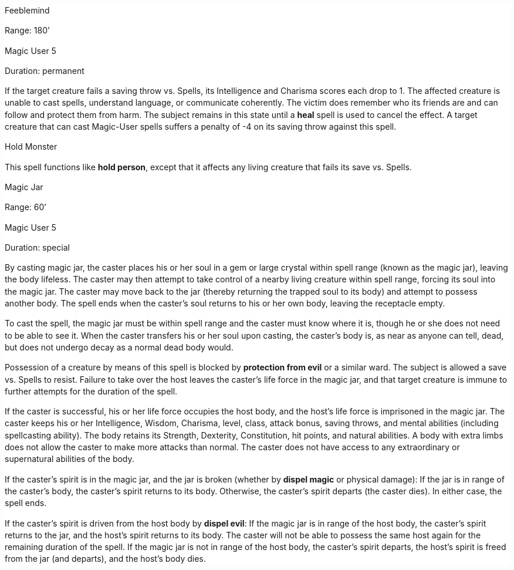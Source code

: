 Feeblemind

Range: 180’

Magic User 5

Duration: permanent

If the target creature fails a saving throw vs. Spells, its Intelligence and Charisma scores each drop to 1. The affected creature is unable to cast spells, understand language, or communicate coherently. The victim does remember who its friends are and can follow and protect them from harm. The subject remains in this state until a **heal** spell is used to cancel the effect. A target creature that can cast Magic-User spells suffers a penalty of -4 on its saving throw against this spell.

Hold Monster

This spell functions like **hold person**, except that it affects any living creature that fails its save vs. Spells.

Magic Jar

Range: 60’

Magic User 5

Duration: special

By casting magic jar, the caster places his or her soul in a gem or large crystal within spell range (known as the magic jar), leaving the body lifeless. The caster may then attempt to take control of a nearby living creature within spell range, forcing its soul into the magic jar. The caster may move back to the jar (thereby returning the trapped soul to its body) and attempt to possess another body. The spell ends when the caster’s soul returns to his or her own body, leaving the receptacle empty.

To cast the spell, the magic jar must be within spell range and the caster must know where it is, though he or she does not need to be able to see it. When the caster transfers his or her soul upon casting, the caster’s body is, as near as anyone can tell, dead, but does not undergo decay as a normal dead body would.

Possession of a creature by means of this spell is blocked by **protection from evil** or a similar ward. The subject is allowed a save vs. Spells to resist. Failure to take over the host leaves the caster’s life force in the magic jar, and that target creature is immune to further attempts for the duration of the spell.

If the caster is successful, his or her life force occupies the host body, and the host’s life force is imprisoned in the magic jar. The caster keeps his or her Intelligence, Wisdom, Charisma, level, class, attack bonus, saving throws, and mental abilities (including spellcasting ability). The body retains its Strength, Dexterity, Constitution, hit points, and natural abilities. A body with extra limbs does not allow the caster to make more attacks than normal. The caster does not have access to any extraordinary or supernatural abilities of the body.

If the caster’s spirit is in the magic jar, and the jar is broken (whether by **dispel magic** or physical damage): If the jar is in range of the caster’s body, the caster’s spirit returns to its body. Otherwise, the caster’s spirit departs (the caster dies). In either case, the spell ends.

If the caster’s spirit is driven from the host body by **dispel evil**: If the magic jar is in range of the host body, the caster’s spirit returns to the jar, and the host’s spirit returns to its body. The caster will not be able to possess the same host again for the remaining duration of the spell. If the magic jar is not in range of the host body, the caster’s spirit departs, the host’s spirit is freed from the jar (and departs), and the host’s body dies.
